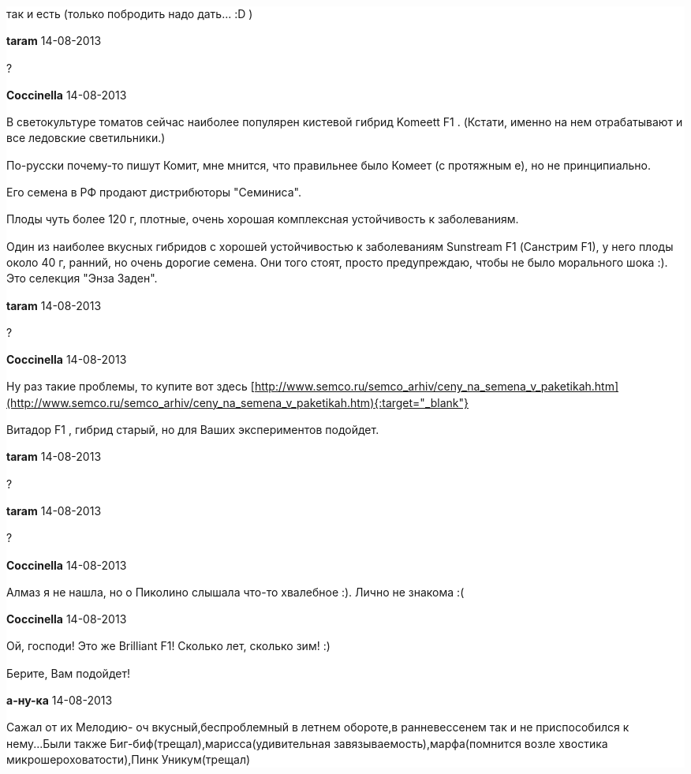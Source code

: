 так и есть (только побродить надо дать... :D )


**taram** 14-08-2013

?


**Coccinella** 14-08-2013

В светокультуре томатов сейчас наиболее популярен кистевой гибрид Komeett F1 . (Кстати, именно на нем отрабатывают и все ледовские светильники.)

По-русски почему-то пишут Комит, мне мнится, что правильнее было Комеет (с протяжным е), но не принципиально.

Его семена в РФ продают дистрибюторы "Семиниса".

Плоды чуть более 120 г, плотные, очень хорошая комплексная устойчивость к заболеваниям.

Один из наиболее вкусных гибридов с хорошей устойчивостью к заболеваниям Sunstream F1 (Санстрим F1), у него плоды около 40 г, ранний, но очень дорогие семена. Они того стоят, просто предупреждаю, чтобы не было морального шока :). Это селекция "Энза Заден".


**taram** 14-08-2013

?


**Coccinella** 14-08-2013

Ну раз такие проблемы, то купите вот здесь [http://www.semco.ru/semco_arhiv/ceny_na_semena_v_paketikah.htm](http://www.semco.ru/semco_arhiv/ceny_na_semena_v_paketikah.htm){:target="_blank"}

Витадор F1 , гибрид старый, но для Ваших экспериментов подойдет.


**taram** 14-08-2013

?


**taram** 14-08-2013

?


**Coccinella** 14-08-2013

Алмаз я не нашла, но о Пиколино слышала что-то хвалебное :). Лично не знакома :(


**Coccinella** 14-08-2013

Ой, господи! Это же Brilliant F1! Сколько лет, сколько зим! :)

Берите, Вам подойдет!


**а-ну-ка** 14-08-2013

Сажал от их Мелодию- оч вкусный,беспроблемный в летнем обороте,в ранневессенем так и не приспособился к нему...Были также Биг-биф(трещал),марисса(удивительная завязываемость),марфа(помнится возле хвостика микрошероховатости),Пинк Уникум(трещал)
